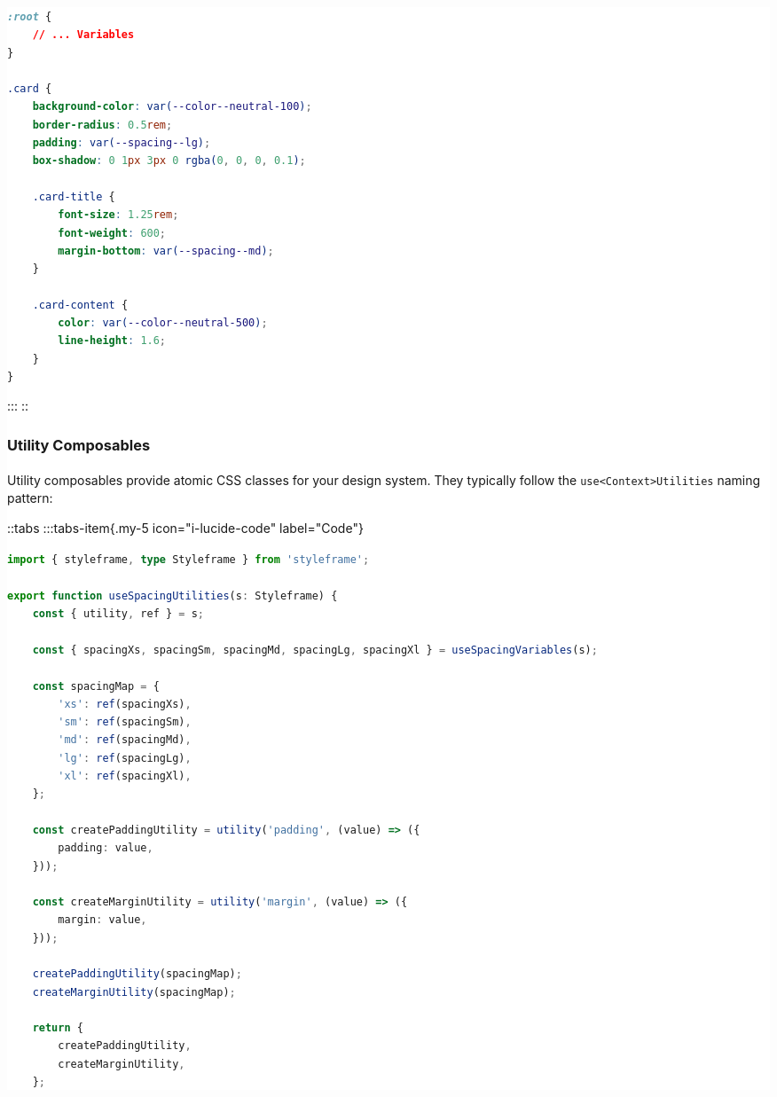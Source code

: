 ```css
:root {
    // ... Variables
}

.card {
    background-color: var(--color--neutral-100);
    border-radius: 0.5rem;
    padding: var(--spacing--lg);
    box-shadow: 0 1px 3px 0 rgba(0, 0, 0, 0.1);

    .card-title {
        font-size: 1.25rem;
        font-weight: 600;
        margin-bottom: var(--spacing--md);
    }

    .card-content {
        color: var(--color--neutral-500);
        line-height: 1.6;
    }
}
```
:::
::

### Utility Composables

Utility composables provide atomic CSS classes for your design system. They typically follow the `use<Context>Utilities` naming pattern:

::tabs
:::tabs-item{.my-5 icon="i-lucide-code" label="Code"}

```ts
import { styleframe, type Styleframe } from 'styleframe';

export function useSpacingUtilities(s: Styleframe) {
    const { utility, ref } = s;

    const { spacingXs, spacingSm, spacingMd, spacingLg, spacingXl } = useSpacingVariables(s);
    
    const spacingMap = {
        'xs': ref(spacingXs),
        'sm': ref(spacingSm),
        'md': ref(spacingMd),
        'lg': ref(spacingLg),
        'xl': ref(spacingXl),
    };
    
    const createPaddingUtility = utility('padding', (value) => ({
        padding: value,
    }));
    
    const createMarginUtility = utility('margin', (value) => ({
        margin: value,
    }));
    
    createPaddingUtility(spacingMap);
    createMarginUtility(spacingMap);
    
    return {
        createPaddingUtility,
        createMarginUtility,
    };
```